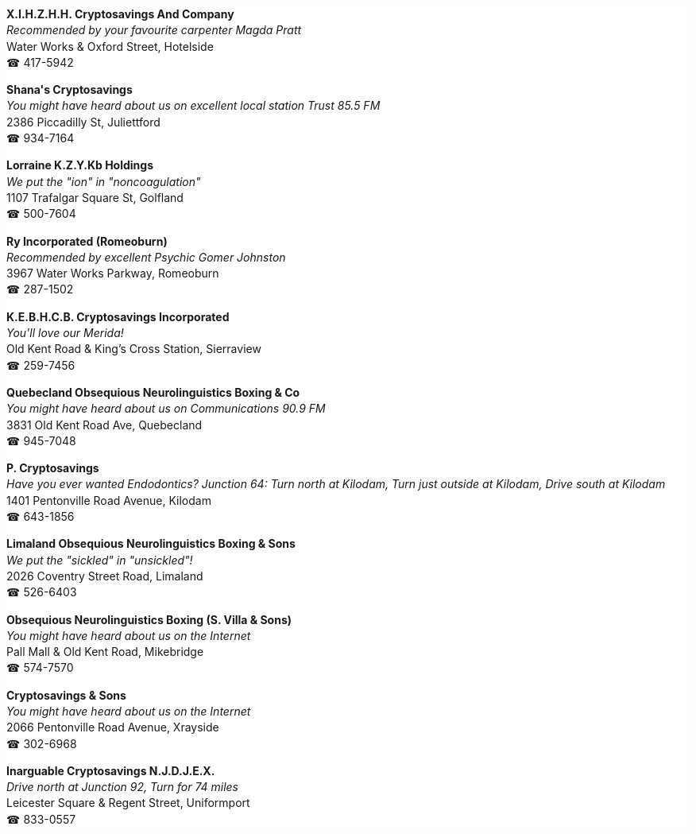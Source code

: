 **X.I.H.Z.H.H. Cryptosavings And Company**  
_Recommended by your favourite carpenter Magda Pratt_  
Water Works & Oxford Street, Hotelside  
☎ 417-5942

**Shana's Cryptosavings**  
_You might have heard about us on excellent local station Trust 85.5 FM_  
2386 Piccadilly St, Juliettford  
☎ 934-7164

**Lorraine K.Z.Y.Kb Holdings**  
_We put the "ion" in "noncoagulation"_  
1107 Trafalgar Square St, Golfland  
☎ 500-7604

**Ry Incorporated (Romeoburn)**  
_Recommended by excellent Psychic Gomer Johnston_  
3967 Water Works Parkway, Romeoburn  
☎ 287-1502

**K.E.B.H.C.B. Cryptosavings Incorporated**  
_You'll love our Merida!_  
Old Kent Road & King’s Cross Station, Sierraview  
☎ 259-7456

**Quebecland Obsequious Neurolinguistics Boxing & Co**  
_You might have heard about us on Communications 90.9 FM_  
3831 Old Kent Road Ave, Quebecland  
☎ 945-7048

**P. Cryptosavings**  
_Have you ever wanted Endodontics? 
Junction 64: Turn north at Kilodam, Turn just outside at Kilodam, Drive south at Kilodam_  
1401 Pentonville Road Avenue, Kilodam  
☎ 643-1856

**Limaland Obsequious Neurolinguistics Boxing & Sons**  
_We put the "sickled" in "unsickled"!_  
2026 Coventry Street Road, Limaland  
☎ 526-6403

**Obsequious Neurolinguistics Boxing (S. Villa & Sons)**  
_You might have heard about us on the Internet_  
Pall Mall & Old Kent Road, Mikebridge  
☎ 574-7570

**Cryptosavings & Sons**  
_You might have heard about us on the Internet_  
2066 Pentonville Road Avenue, Xrayside  
☎ 302-6968

**Inarguable Cryptosavings N.J.D.J.E.X.**  
_Drive north at Junction 92, Turn for 74 miles_  
Leicester Square & Regent Street, Uniformport  
☎ 833-0557
